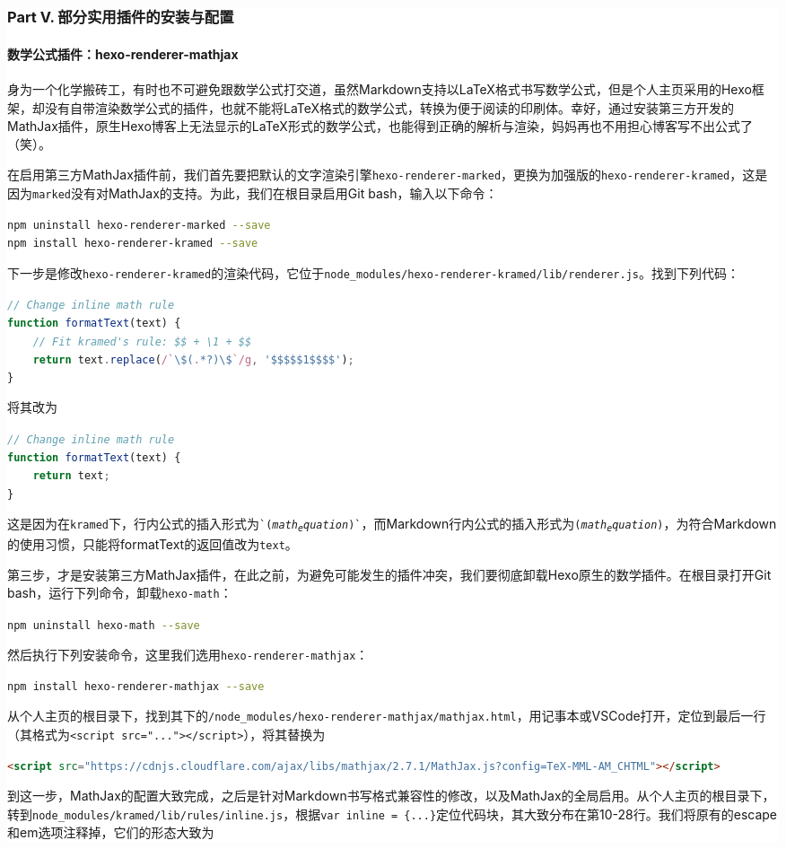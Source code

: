 ### Part V. 部分实用插件的安装与配置

#### 数学公式插件：hexo-renderer-mathjax

身为一个化学搬砖工，有时也不可避免跟数学公式打交道，虽然Markdown支持以LaTeX格式书写数学公式，但是个人主页采用的Hexo框架，却没有自带渲染数学公式的插件，也就不能将LaTeX格式的数学公式，转换为便于阅读的印刷体。幸好，通过安装第三方开发的MathJax插件，原生Hexo博客上无法显示的LaTeX形式的数学公式，也能得到正确的解析与渲染，妈妈再也不用担心博客写不出公式了（笑）。

在启用第三方MathJax插件前，我们首先要把默认的文字渲染引擎`hexo-renderer-marked`，更换为加强版的`hexo-renderer-kramed`，这是因为`marked`没有对MathJax的支持。为此，我们在根目录启用Git bash，输入以下命令：

```bash
npm uninstall hexo-renderer-marked --save
npm install hexo-renderer-kramed --save
```

下一步是修改`hexo-renderer-kramed`的渲染代码，它位于`node_modules/hexo-renderer-kramed/lib/renderer.js`。找到下列代码：

```javascript
// Change inline math rule
function formatText(text) {
    // Fit kramed's rule: $$ + \1 + $$
    return text.replace(/`\$(.*?)\$`/g, '$$$$$1$$$$');
}
```

将其改为

```javascript
// Change inline math rule
function formatText(text) {
    return text;
}
```

这是因为在`kramed`下，行内公式的插入形式为<code>&#96;$(math_equation)$&#96;</code>，而Markdown行内公式的插入形式为<code>$(math_equation)$</code>，为符合Markdown的使用习惯，只能将formatText的返回值改为`text`。

第三步，才是安装第三方MathJax插件，在此之前，为避免可能发生的插件冲突，我们要彻底卸载Hexo原生的数学插件。在根目录打开Git bash，运行下列命令，卸载`hexo-math`：

```bash
npm uninstall hexo-math --save
```

然后执行下列安装命令，这里我们选用`hexo-renderer-mathjax`：

```bash
npm install hexo-renderer-mathjax --save
```

从个人主页的根目录下，找到其下的`/node_modules/hexo-renderer-mathjax/mathjax.html`，用记事本或VSCode打开，定位到最后一行（其格式为`<script src="..."></script>`），将其替换为

```html
<script src="https://cdnjs.cloudflare.com/ajax/libs/mathjax/2.7.1/MathJax.js?config=TeX-MML-AM_CHTML"></script>
```

到这一步，MathJax的配置大致完成，之后是针对Markdown书写格式兼容性的修改，以及MathJax的全局启用。从个人主页的根目录下，转到`node_modules/kramed/lib/rules/inline.js`，根据`var inline = {...}`定位代码块，其大致分布在第10-28行。我们将原有的escape和em选项注释掉，它们的形态大致为

